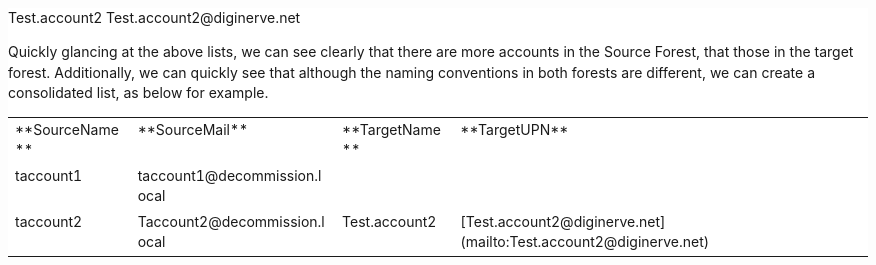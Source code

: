 <td style="padding-left: 7px; padding-right: 7px" >Test.account2
</td>

<td style="padding-left: 7px; padding-right: 7px" >Test.account2@diginerve.net
</td></tr></tbody></table>







Quickly glancing at the above lists, we can see clearly that there are more accounts in the Source Forest, that those in the target forest. Additionally, we can quickly see that although the naming conventions in both forests are different, we can create a consolidated list, as below for example.





<table style="border-collapse: collapse" border="0" >





<tbody valign="top" >
<tr >

<td style="padding-left: 7px; padding-right: 7px" >**SourceName**
</td>

<td style="padding-left: 7px; padding-right: 7px" >**SourceMail**
</td>

<td style="padding-left: 7px; padding-right: 7px" >**TargetName**
</td>

<td style="padding-left: 7px; padding-right: 7px" >**TargetUPN**
</td></tr>
<tr >

<td style="padding-left: 7px; padding-right: 7px" >taccount1
</td>

<td style="padding-left: 7px; padding-right: 7px" >taccount1@decommission.local
</td>

<td style="padding-left: 7px; padding-right: 7px" >
</td>

<td style="padding-left: 7px; padding-right: 7px" >
</td></tr>
<tr >

<td style="padding-left: 7px; padding-right: 7px" >taccount2
</td>

<td style="padding-left: 7px; padding-right: 7px" >Taccount2@decommission.local
</td>

<td style="padding-left: 7px; padding-right: 7px" >Test.account2
</td>

<td style="padding-left: 7px; padding-right: 7px" >[Test.account2@diginerve.net](mailto:Test.account2@diginerve.net)
</td></tr></tbody></table>
